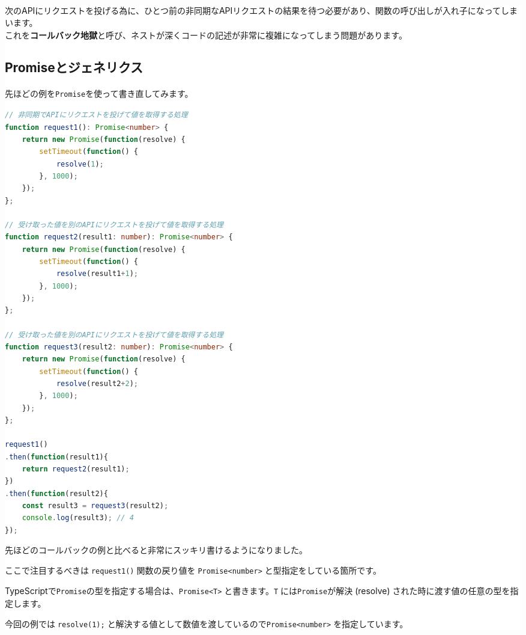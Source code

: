 次のAPIにリクエストを投げる為に、ひとつ前の非同期なAPIリクエストの結果を待つ必要があり、関数の呼び出しが入れ子になってしまいます。  
これを**コールバック地獄**と呼び、ネストが深くコードの記述が非常に複雑になってしまう問題があります。

## Promiseとジェネリクス

先ほどの例を`Promise`を使って書き直してみます。

```typescript
// 非同期でAPIにリクエストを投げて値を取得する処理
function request1(): Promise<number> {
    return new Promise(function(resolve) {
        setTimeout(function() {
            resolve(1);
        }, 1000);
    });
};

// 受け取った値を別のAPIにリクエストを投げて値を取得する処理
function request2(result1: number): Promise<number> {
    return new Promise(function(resolve) {
        setTimeout(function() {
            resolve(result1+1);
        }, 1000);
    });
};

// 受け取った値を別のAPIにリクエストを投げて値を取得する処理
function request3(result2: number): Promise<number> {
    return new Promise(function(resolve) {
        setTimeout(function() {
            resolve(result2+2);
        }, 1000);
    });
};

request1()
.then(function(result1){
    return request2(result1);
})
.then(function(result2){
    const result3 = request3(result2);
    console.log(result3); // 4
});
```

先ほどのコールバックの例と比べると非常にスッキリ書けるようになりました。

ここで注目するべきは `request1()` 関数の戻り値を `Promise<number>` と型指定をしている箇所です。

TypeScriptで`Promise`の型を指定する場合は、`Promise<T>` と書きます。`T` には`Promise`が解決 \(resolve\) された時に渡す値の任意の型を指定します。

今回の例では `resolve(1);` と解決する値として数値を渡しているので`Promise<number>` を指定しています。
